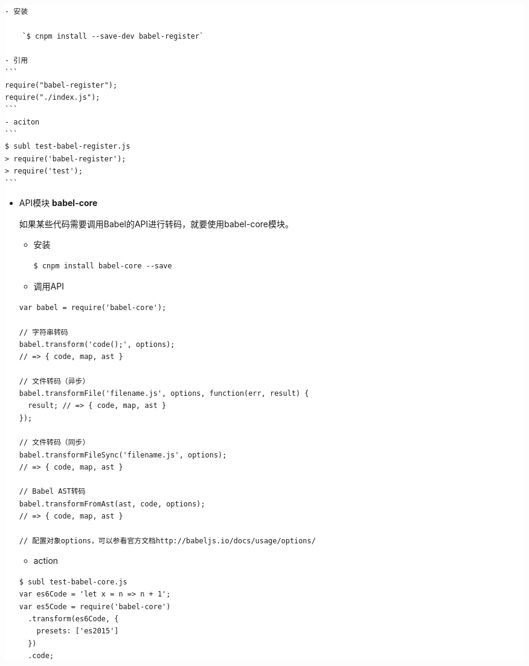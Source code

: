     - 安装

        `$ cnpm install --save-dev babel-register`

    - 引用
    ```
    require("babel-register");
    require("./index.js");
    ```
    - aciton
    ```
    $ subl test-babel-register.js
    > require('babel-register');
    > require('test');
    ```
- API模块 **babel-core**

    如果某些代码需要调用Babel的API进行转码，就要使用babel-core模块。

    - 安装
        
        `$ cnpm install babel-core --save`

    - 调用API
    ```
    var babel = require('babel-core');

    // 字符串转码
    babel.transform('code();', options);
    // => { code, map, ast }

    // 文件转码（异步）
    babel.transformFile('filename.js', options, function(err, result) {
      result; // => { code, map, ast }
    });

    // 文件转码（同步）
    babel.transformFileSync('filename.js', options);
    // => { code, map, ast }

    // Babel AST转码
    babel.transformFromAst(ast, code, options);
    // => { code, map, ast }

    // 配置对象options，可以参看官方文档http://babeljs.io/docs/usage/options/
    ```
    - action
    ```
    $ subl test-babel-core.js
    var es6Code = 'let x = n => n + 1';
    var es5Code = require('babel-core')
      .transform(es6Code, {
        presets: ['es2015']
      })
      .code;
